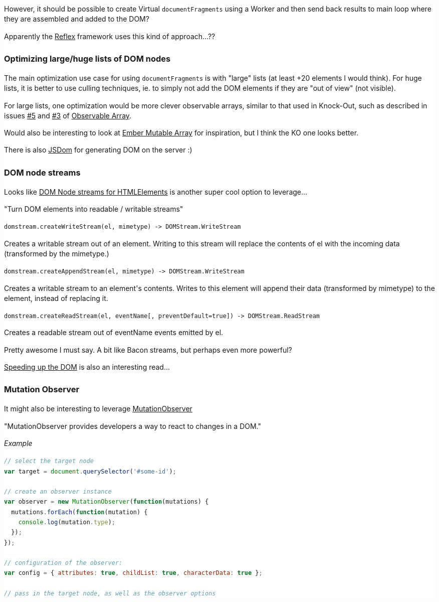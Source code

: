 However, it should be possible to create Virtual `documentFragments` using a Worker and then send back results to main loop where they are assembled and added to the DOM?

Apparently the [Reflex](https://github.com/Gozala/reflex/tree/workers/app) framework uses this kind of approach...??

### Optimizing large/huge lists of DOM nodes

The main optimization use case for using `documentFragments` is with "large" lists (at least +20 elements I would think). For huge lists, it is better to use culling techniques, ie. to simply not add the DOM elements if they are "out of view" (not visible).

For large lists, one optimization would be more clever observable arrays, similar to that used in Knock-Out, such as described in issues [#5](https://github.com/Raynos/observ-array/issues/5) and [#3](https://github.com/Raynos/observ-array/issues/3) of [Observable Array](https://github.com/Raynos/observ-array).

Would also be interesting to look at [Ember Mutable Array](http://emberjs.com/api/classes/Ember.MutableArray.html) for inspiration, but I think the KO one looks better.

There is also [JSDom](https://github.com/tmpvar/jsdom) for generating DOM on the server :)

### DOM node streams

Looks like [DOM Node streams for HTMLElements](https://www.npmjs.org/package/domnode-dom) is another super cool option to leverage...

"Turn DOM elements into readable / writable streams"

`domstream.createWriteStream(el, mimetype) -> DOMStream.WriteStream`

Creates a writable stream out of an element. Writing to this stream will replace the contents of el with the incoming data (transformed by the mimetype.)

`domstream.createAppendStream(el, mimetype) -> DOMStream.WriteStream`

Creates a writable stream to an element's contents. Writes to this element will append their data (transformed by mimetype) to the element, instead of replacing it.

`domstream.createReadStream(el, eventName[, preventDefault=true]) -> DOMStream.ReadStream`

Creates a readable stream out of eventName events emitted by el.

Pretty awesome I must say. A bit like Bacon streams, but perhaps even more powerful?

[Speeding up the DOM](https://developers.google.com/speed/articles/javascript-dom) is also an interesting read...

### Mutation Observer

It might also be interesting to leverage [MutationObserver](https://developer.mozilla.org/en/docs/Web/API/MutationObserver)

"MutationObserver provides developers a way to react to changes in a DOM."

*Example*

```js
// select the target node
var target = document.querySelector('#some-id');

// create an observer instance
var observer = new MutationObserver(function(mutations) {
  mutations.forEach(function(mutation) {
    console.log(mutation.type);
  });
});

// configuration of the observer:
var config = { attributes: true, childList: true, characterData: true };

// pass in the target node, as well as the observer options
```